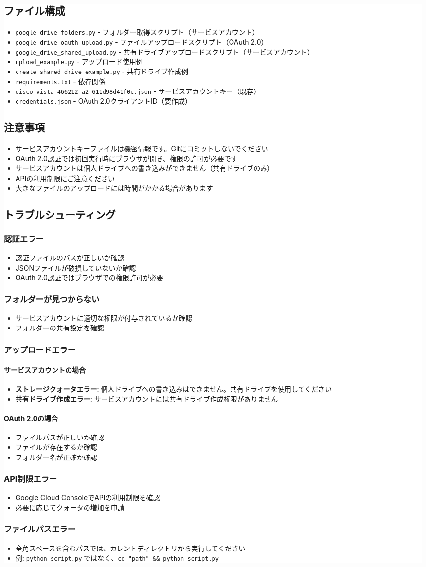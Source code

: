 ## ファイル構成

- `google_drive_folders.py` - フォルダー取得スクリプト（サービスアカウント）
- `google_drive_oauth_upload.py` - ファイルアップロードスクリプト（OAuth 2.0）
- `google_drive_shared_upload.py` - 共有ドライブアップロードスクリプト（サービスアカウント）
- `upload_example.py` - アップロード使用例
- `create_shared_drive_example.py` - 共有ドライブ作成例
- `requirements.txt` - 依存関係
- `disco-vista-466212-a2-611d98d41f0c.json` - サービスアカウントキー（既存）
- `credentials.json` - OAuth 2.0クライアントID（要作成）

## 注意事項

- サービスアカウントキーファイルは機密情報です。Gitにコミットしないでください
- OAuth 2.0認証では初回実行時にブラウザが開き、権限の許可が必要です
- サービスアカウントは個人ドライブへの書き込みができません（共有ドライブのみ）
- APIの利用制限にご注意ください
- 大きなファイルのアップロードには時間がかかる場合があります

## トラブルシューティング

### 認証エラー
- 認証ファイルのパスが正しいか確認
- JSONファイルが破損していないか確認
- OAuth 2.0認証ではブラウザでの権限許可が必要

### フォルダーが見つからない
- サービスアカウントに適切な権限が付与されているか確認
- フォルダーの共有設定を確認

### アップロードエラー

#### サービスアカウントの場合
- **ストレージクォータエラー**: 個人ドライブへの書き込みはできません。共有ドライブを使用してください
- **共有ドライブ作成エラー**: サービスアカウントには共有ドライブ作成権限がありません

#### OAuth 2.0の場合
- ファイルパスが正しいか確認
- ファイルが存在するか確認
- フォルダー名が正確か確認

### API制限エラー
- Google Cloud ConsoleでAPIの利用制限を確認
- 必要に応じてクォータの増加を申請

### ファイルパスエラー
- 全角スペースを含むパスでは、カレントディレクトリから実行してください
- 例: `python script.py` ではなく、`cd "path" && python script.py` 